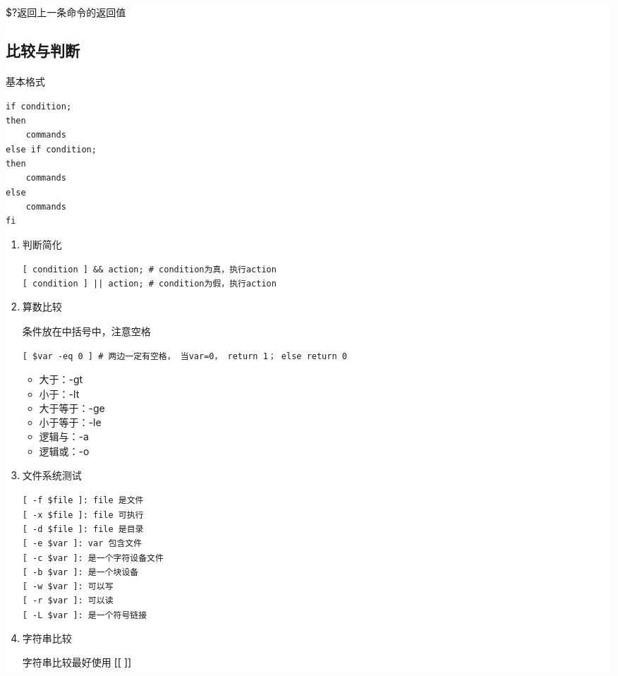    $?返回上一条命令的返回值

## 比较与判断

基本格式

```shell
if condition;
then
	commands
else if condition;
then
	commands
else
	commands
fi
```

1. 判断简化

   ```shell
   [ condition ] && action; # condition为真，执行action
   [ condition ] || action; # condition为假，执行action
   ```

2. 算数比较

   条件放在中括号中，注意空格

   ```shell
   [ $var -eq 0 ] # 两边一定有空格， 当var=0， return 1； else return 0
   ```

   * 大于：-gt
   * 小于：-lt
   * 大于等于：-ge
   * 小于等于：-le
   * 逻辑与：-a
   * 逻辑或：-o

3. 文件系统测试

   ```shell
   [ -f $file ]: file 是文件
   [ -x $file ]: file 可执行
   [ -d $file ]: file 是目录
   [ -e $var ]: var 包含文件
   [ -c $var ]: 是一个字符设备文件
   [ -b $var ]: 是一个块设备
   [ -w $var ]: 可以写
   [ -r $var ]: 可以读
   [ -L $var ]: 是一个符号链接
   ```

4. 字符串比较

   字符串比较最好使用 [[ ]]


   [Y]: echo "Hello, World\!"
   [N]: echo "Hello, World!"
   [Y]: echo 'Hello, World!'
